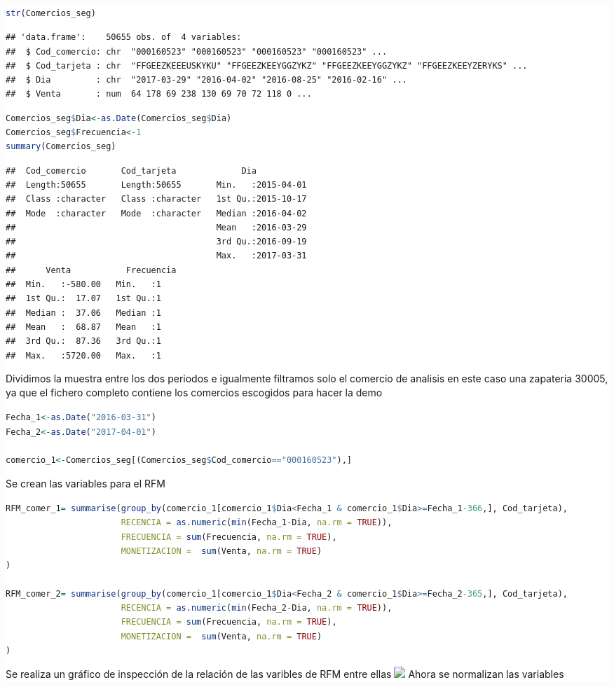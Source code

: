 ```r
str(Comercios_seg)
```

```
## 'data.frame':	50655 obs. of  4 variables:
##  $ Cod_comercio: chr  "000160523" "000160523" "000160523" "000160523" ...
##  $ Cod_tarjeta : chr  "FFGEEZKEEEUSKYKU" "FFGEEZKEEYGGZYKZ" "FFGEEZKEEYGGZYKZ" "FFGEEZKEEYZERYKS" ...
##  $ Dia         : chr  "2017-03-29" "2016-04-02" "2016-08-25" "2016-02-16" ...
##  $ Venta       : num  64 178 69 238 130 69 70 72 118 0 ...
```

```r
Comercios_seg$Dia<-as.Date(Comercios_seg$Dia)
Comercios_seg$Frecuencia<-1
summary(Comercios_seg)
```

```
##  Cod_comercio       Cod_tarjeta             Dia            
##  Length:50655       Length:50655       Min.   :2015-04-01  
##  Class :character   Class :character   1st Qu.:2015-10-17  
##  Mode  :character   Mode  :character   Median :2016-04-02  
##                                        Mean   :2016-03-29  
##                                        3rd Qu.:2016-09-19  
##                                        Max.   :2017-03-31  
##      Venta           Frecuencia
##  Min.   :-580.00   Min.   :1   
##  1st Qu.:  17.07   1st Qu.:1   
##  Median :  37.06   Median :1   
##  Mean   :  68.87   Mean   :1   
##  3rd Qu.:  87.36   3rd Qu.:1   
##  Max.   :5720.00   Max.   :1
```
Dividimos la muestra entre los dos periodos e igualmente filtramos solo el comercio de analisis en este caso una zapateria 30005, ya que el fichero completo contiene los comercios escogidos para hacer la demo


```r
Fecha_1<-as.Date("2016-03-31")
Fecha_2<-as.Date("2017-04-01")

comercio_1<-Comercios_seg[(Comercios_seg$Cod_comercio=="000160523"),]
```
Se crean las variables para el RFM 


```r
RFM_comer_1= summarise(group_by(comercio_1[comercio_1$Dia<Fecha_1 & comercio_1$Dia>=Fecha_1-366,], Cod_tarjeta),
                       RECENCIA = as.numeric(min(Fecha_1-Dia, na.rm = TRUE)),
                       FRECUENCIA = sum(Frecuencia, na.rm = TRUE),
                       MONETIZACION =  sum(Venta, na.rm = TRUE)
)
                      
RFM_comer_2= summarise(group_by(comercio_1[comercio_1$Dia<Fecha_2 & comercio_1$Dia>=Fecha_2-365,], Cod_tarjeta),
                       RECENCIA = as.numeric(min(Fecha_2-Dia, na.rm = TRUE)),
                       FRECUENCIA = sum(Frecuencia, na.rm = TRUE),
                       MONETIZACION =  sum(Venta, na.rm = TRUE)
)
```
Se realiza un gráfico de inspección de la relación de las varibles de RFM entre ellas
<img src="https://github.com/joedlt/Master2016/blob/master/Zapateria%20Cod%20Postal%2030005.png">
Ahora se normalizan las variables
